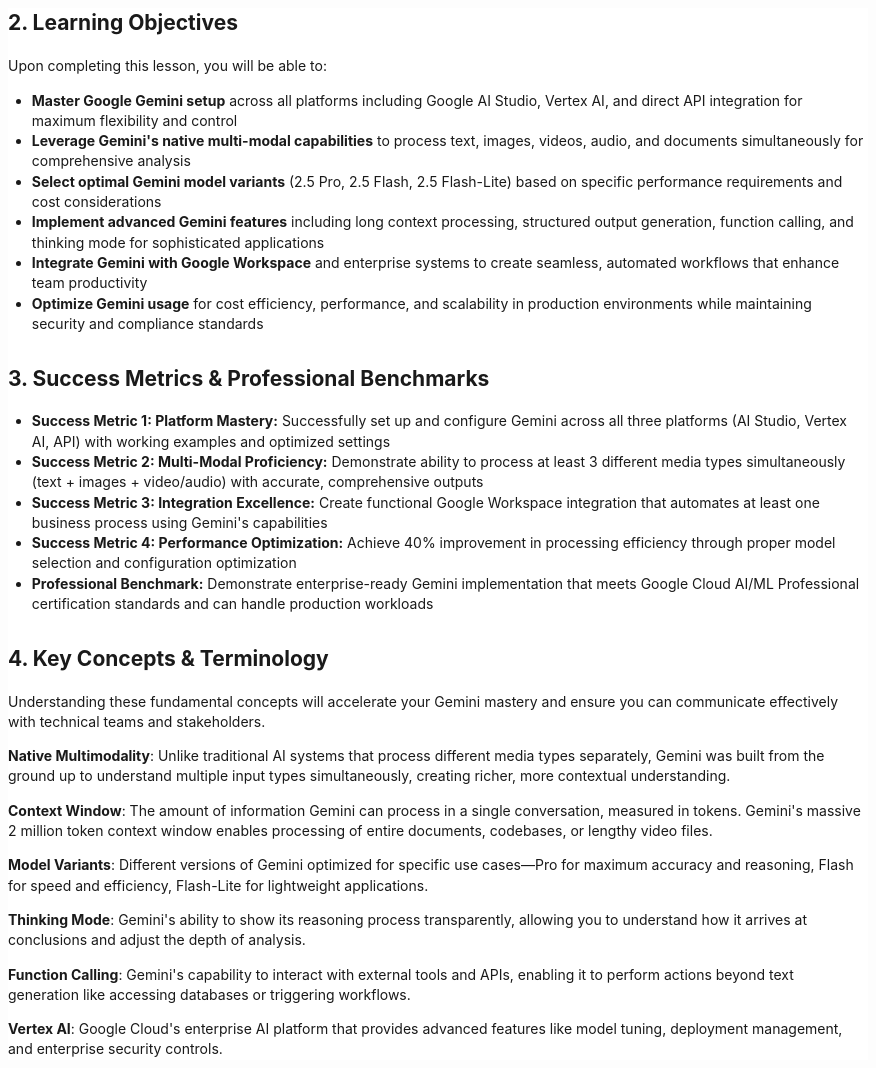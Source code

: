 ## 2. Learning Objectives

Upon completing this lesson, you will be able to:

* **Master Google Gemini setup** across all platforms including Google AI Studio, Vertex AI, and direct API integration for maximum flexibility and control
* **Leverage Gemini's native multi-modal capabilities** to process text, images, videos, audio, and documents simultaneously for comprehensive analysis
* **Select optimal Gemini model variants** (2.5 Pro, 2.5 Flash, 2.5 Flash-Lite) based on specific performance requirements and cost considerations
* **Implement advanced Gemini features** including long context processing, structured output generation, function calling, and thinking mode for sophisticated applications
* **Integrate Gemini with Google Workspace** and enterprise systems to create seamless, automated workflows that enhance team productivity
* **Optimize Gemini usage** for cost efficiency, performance, and scalability in production environments while maintaining security and compliance standards

## 3. Success Metrics & Professional Benchmarks

* **Success Metric 1: Platform Mastery:** Successfully set up and configure Gemini across all three platforms (AI Studio, Vertex AI, API) with working examples and optimized settings
* **Success Metric 2: Multi-Modal Proficiency:** Demonstrate ability to process at least 3 different media types simultaneously (text + images + video/audio) with accurate, comprehensive outputs
* **Success Metric 3: Integration Excellence:** Create functional Google Workspace integration that automates at least one business process using Gemini's capabilities
* **Success Metric 4: Performance Optimization:** Achieve 40% improvement in processing efficiency through proper model selection and configuration optimization
* **Professional Benchmark:** Demonstrate enterprise-ready Gemini implementation that meets Google Cloud AI/ML Professional certification standards and can handle production workloads

## 4. Key Concepts & Terminology

Understanding these fundamental concepts will accelerate your Gemini mastery and ensure you can communicate effectively with technical teams and stakeholders.

**Native Multimodality**: Unlike traditional AI systems that process different media types separately, Gemini was built from the ground up to understand multiple input types simultaneously, creating richer, more contextual understanding.

**Context Window**: The amount of information Gemini can process in a single conversation, measured in tokens. Gemini's massive 2 million token context window enables processing of entire documents, codebases, or lengthy video files.

**Model Variants**: Different versions of Gemini optimized for specific use cases—Pro for maximum accuracy and reasoning, Flash for speed and efficiency, Flash-Lite for lightweight applications.

**Thinking Mode**: Gemini's ability to show its reasoning process transparently, allowing you to understand how it arrives at conclusions and adjust the depth of analysis.

**Function Calling**: Gemini's capability to interact with external tools and APIs, enabling it to perform actions beyond text generation like accessing databases or triggering workflows.

**Vertex AI**: Google Cloud's enterprise AI platform that provides advanced features like model tuning, deployment management, and enterprise security controls.
